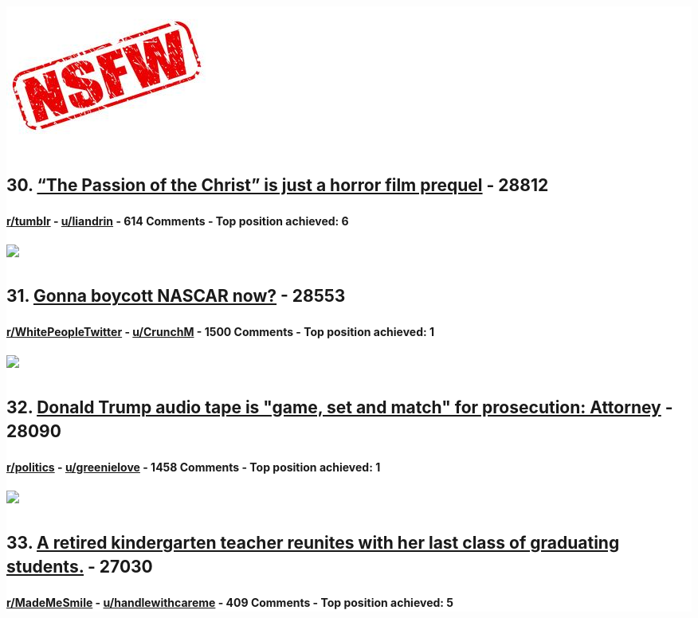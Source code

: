 <a href="https://v.redd.it/b0z49j7enf3b1"><img src="https://github.com/mgerb/top-of-reddit/raw/master/nsfw.jpg"></img></a>

## 30. [“The Passion of the Christ” is just a horror film prequel](http://reddit.com/r/tumblr/comments/13xkhxx/the_passion_of_the_christ_is_just_a_horror_film/) - 28812
#### [r/tumblr](http://reddit.com/r/tumblr) - [u/liandrin](http://reddit.com/u/liandrin) - 614 Comments - Top position achieved: 6

<a href="https://i.redd.it/ro3b9gg0df3b1.jpg"><img src="https://b.thumbs.redditmedia.com/JOsoC5PriyuAwI__T2LscVWSaBEnLT_Vsp36D6syCoY.jpg"></img></a>

## 31. [Gonna boycott NASCAR now?](http://reddit.com/r/WhitePeopleTwitter/comments/13xqd0k/gonna_boycott_nascar_now/) - 28553
#### [r/WhitePeopleTwitter](http://reddit.com/r/WhitePeopleTwitter) - [u/CrunchM](http://reddit.com/u/CrunchM) - 1500 Comments - Top position achieved: 1

<a href="https://i.redd.it/4zkyvunmgg3b1.png"><img src="https://b.thumbs.redditmedia.com/0TCD6M5Rxw2J5l4pKUPXtPyw8cCgEwIuXSQcAyVKxac.jpg"></img></a>

## 32. [Donald Trump audio tape is "game, set and match" for prosecution: Attorney](http://reddit.com/r/politics/comments/13xub86/donald_trump_audio_tape_is_game_set_and_match_for/) - 28090
#### [r/politics](http://reddit.com/r/politics) - [u/greenielove](http://reddit.com/u/greenielove) - 1458 Comments - Top position achieved: 1

<a href="https://www.newsweek.com/donald-trump-audio-tape-classified-documents-litman-1803851"><img src="https://b.thumbs.redditmedia.com/DL_BpwZ_z9iRT7w3ReBnnCgCEC0gGOCVNbsZP0dcWGg.jpg"></img></a>

## 33. [A retired kindergarten teacher reunites with her last class of graduating students.](http://reddit.com/r/MadeMeSmile/comments/13xm3ma/a_retired_kindergarten_teacher_reunites_with_her/) - 27030
#### [r/MadeMeSmile](http://reddit.com/r/MadeMeSmile) - [u/handlewithcareme](http://reddit.com/u/handlewithcareme) - 409 Comments - Top position achieved: 5

